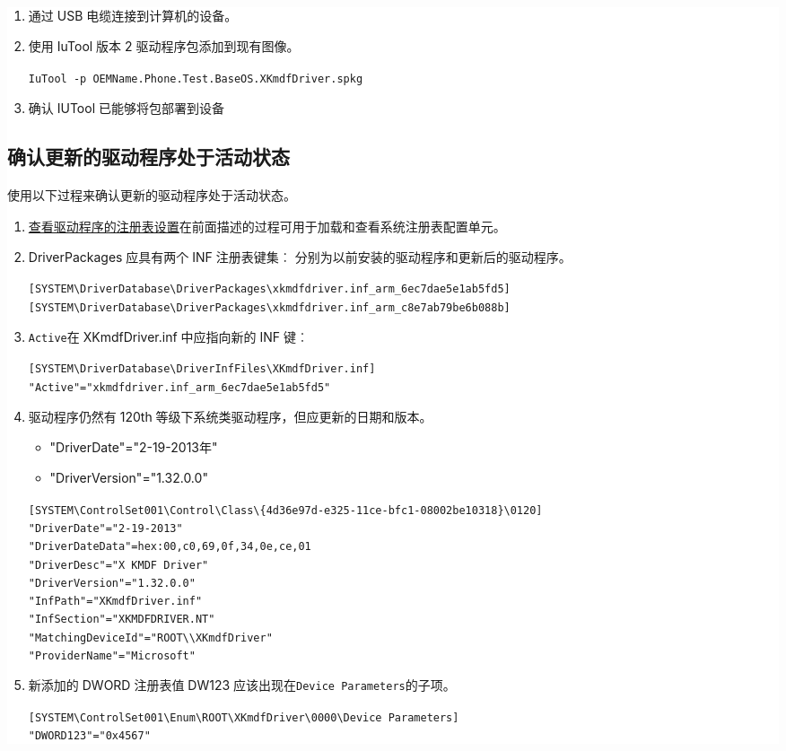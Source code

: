1.  通过 USB 电缆连接到计算机的设备。

2.  使用 IuTool 版本 2 驱动程序包添加到现有图像。

    ``` syntax
    IuTool -p OEMName.Phone.Test.BaseOS.XKmdfDriver.spkg
    ```

3.  确认 IUTool 已能够将包部署到设备

## <a name="span-idconfirmthattheupdateddriverspanspan-idconfirmthattheupdateddriverspanspan-idconfirmthattheupdateddriverspanconfirm-that-the-updated-driver-is-active"></a><span id="ConfirmThatTheUpdatedDriver"></span><span id="confirmthattheupdateddriver"></span><span id="CONFIRMTHATTHEUPDATEDDRIVER"></span>确认更新的驱动程序处于活动状态


使用以下过程来确认更新的驱动程序处于活动状态。

1.  [查看驱动程序的注册表设置](#viewtheregistry)在前面描述的过程可用于加载和查看系统注册表配置单元。

2.  DriverPackages 应具有两个 INF 注册表键集︰ 分别为以前安装的驱动程序和更新后的驱动程序。

    ``` syntax
    [SYSTEM\DriverDatabase\DriverPackages\xkmdfdriver.inf_arm_6ec7dae5e1ab5fd5]
    [SYSTEM\DriverDatabase\DriverPackages\xkmdfdriver.inf_arm_c8e7ab79be6b088b]
    ```

3.  `Active`在 XKmdfDriver.inf 中应指向新的 INF 键︰

    ``` syntax
    [SYSTEM\DriverDatabase\DriverInfFiles\XKmdfDriver.inf]
    "Active"="xkmdfdriver.inf_arm_6ec7dae5e1ab5fd5"
    ```

4.  驱动程序仍然有 120th 等级下系统类驱动程序，但应更新的日期和版本。

    -   "DriverDate"="2-19-2013年"

    -   "DriverVersion"="1.32.0.0"

    ``` syntax
    [SYSTEM\ControlSet001\Control\Class\{4d36e97d-e325-11ce-bfc1-08002be10318}\0120]
    "DriverDate"="2-19-2013"
    "DriverDateData"=hex:00,c0,69,0f,34,0e,ce,01
    "DriverDesc"="X KMDF Driver"
    "DriverVersion"="1.32.0.0"
    "InfPath"="XKmdfDriver.inf"
    "InfSection"="XKMDFDRIVER.NT"
    "MatchingDeviceId"="ROOT\\XKmdfDriver"
    "ProviderName"="Microsoft"
    ```

5.  新添加的 DWORD 注册表值 DW123 应该出现在`Device Parameters`的子项。

    ``` syntax
    [SYSTEM\ControlSet001\Enum\ROOT\XKmdfDriver\0000\Device Parameters]
    "DWORD123"="0x4567"
    ```
